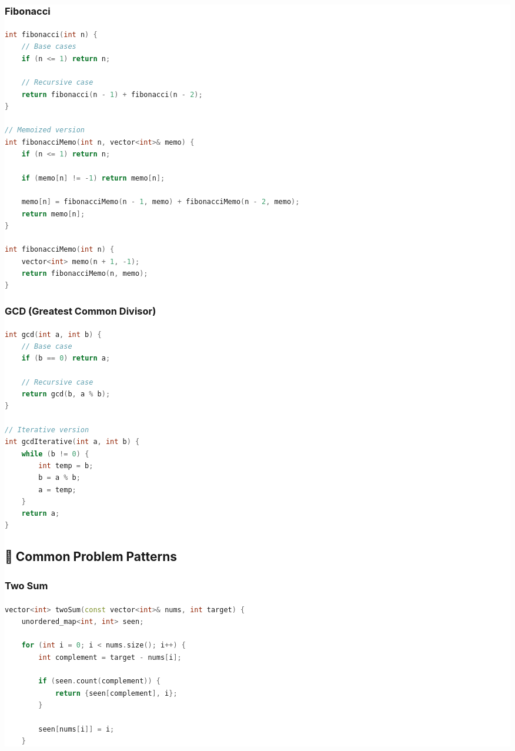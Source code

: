 ### Fibonacci
```cpp
int fibonacci(int n) {
    // Base cases
    if (n <= 1) return n;
    
    // Recursive case
    return fibonacci(n - 1) + fibonacci(n - 2);
}

// Memoized version
int fibonacciMemo(int n, vector<int>& memo) {
    if (n <= 1) return n;
    
    if (memo[n] != -1) return memo[n];
    
    memo[n] = fibonacciMemo(n - 1, memo) + fibonacciMemo(n - 2, memo);
    return memo[n];
}

int fibonacciMemo(int n) {
    vector<int> memo(n + 1, -1);
    return fibonacciMemo(n, memo);
}
```

### GCD (Greatest Common Divisor)
```cpp
int gcd(int a, int b) {
    // Base case
    if (b == 0) return a;
    
    // Recursive case
    return gcd(b, a % b);
}

// Iterative version
int gcdIterative(int a, int b) {
    while (b != 0) {
        int temp = b;
        b = a % b;
        a = temp;
    }
    return a;
}
```

## 🎯 Common Problem Patterns

### Two Sum
```cpp
vector<int> twoSum(const vector<int>& nums, int target) {
    unordered_map<int, int> seen;
    
    for (int i = 0; i < nums.size(); i++) {
        int complement = target - nums[i];
        
        if (seen.count(complement)) {
            return {seen[complement], i};
        }
        
        seen[nums[i]] = i;
    }
```